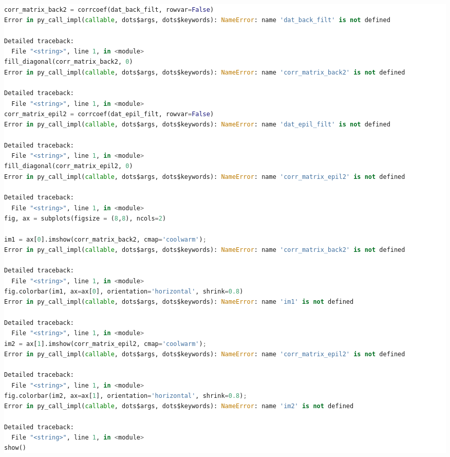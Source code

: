 
```python
corr_matrix_back2 = corrcoef(dat_back_filt, rowvar=False)
Error in py_call_impl(callable, dots$args, dots$keywords): NameError: name 'dat_back_filt' is not defined

Detailed traceback:
  File "<string>", line 1, in <module>
fill_diagonal(corr_matrix_back2, 0)
Error in py_call_impl(callable, dots$args, dots$keywords): NameError: name 'corr_matrix_back2' is not defined

Detailed traceback:
  File "<string>", line 1, in <module>
corr_matrix_epil2 = corrcoef(dat_epil_filt, rowvar=False)
Error in py_call_impl(callable, dots$args, dots$keywords): NameError: name 'dat_epil_filt' is not defined

Detailed traceback:
  File "<string>", line 1, in <module>
fill_diagonal(corr_matrix_epil2, 0)
Error in py_call_impl(callable, dots$args, dots$keywords): NameError: name 'corr_matrix_epil2' is not defined

Detailed traceback:
  File "<string>", line 1, in <module>
fig, ax = subplots(figsize = (8,8), ncols=2)

im1 = ax[0].imshow(corr_matrix_back2, cmap='coolwarm');
Error in py_call_impl(callable, dots$args, dots$keywords): NameError: name 'corr_matrix_back2' is not defined

Detailed traceback:
  File "<string>", line 1, in <module>
fig.colorbar(im1, ax=ax[0], orientation='horizontal', shrink=0.8)
Error in py_call_impl(callable, dots$args, dots$keywords): NameError: name 'im1' is not defined

Detailed traceback:
  File "<string>", line 1, in <module>
im2 = ax[1].imshow(corr_matrix_epil2, cmap='coolwarm');
Error in py_call_impl(callable, dots$args, dots$keywords): NameError: name 'corr_matrix_epil2' is not defined

Detailed traceback:
  File "<string>", line 1, in <module>
fig.colorbar(im2, ax=ax[1], orientation='horizontal', shrink=0.8);
Error in py_call_impl(callable, dots$args, dots$keywords): NameError: name 'im2' is not defined

Detailed traceback:
  File "<string>", line 1, in <module>
show()
```
